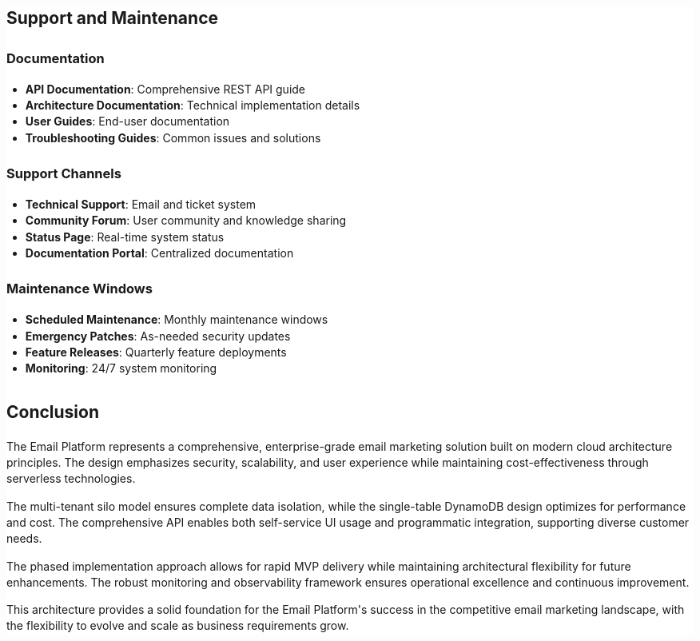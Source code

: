 ## Support and Maintenance

### Documentation
- **API Documentation**: Comprehensive REST API guide
- **Architecture Documentation**: Technical implementation details
- **User Guides**: End-user documentation
- **Troubleshooting Guides**: Common issues and solutions

### Support Channels
- **Technical Support**: Email and ticket system
- **Community Forum**: User community and knowledge sharing
- **Status Page**: Real-time system status
- **Documentation Portal**: Centralized documentation

### Maintenance Windows
- **Scheduled Maintenance**: Monthly maintenance windows
- **Emergency Patches**: As-needed security updates
- **Feature Releases**: Quarterly feature deployments
- **Monitoring**: 24/7 system monitoring

## Conclusion

The Email Platform represents a comprehensive, enterprise-grade email marketing solution built on modern cloud architecture principles. The design emphasizes security, scalability, and user experience while maintaining cost-effectiveness through serverless technologies.

The multi-tenant silo model ensures complete data isolation, while the single-table DynamoDB design optimizes for performance and cost. The comprehensive API enables both self-service UI usage and programmatic integration, supporting diverse customer needs.

The phased implementation approach allows for rapid MVP delivery while maintaining architectural flexibility for future enhancements. The robust monitoring and observability framework ensures operational excellence and continuous improvement.

This architecture provides a solid foundation for the Email Platform's success in the competitive email marketing landscape, with the flexibility to evolve and scale as business requirements grow.
